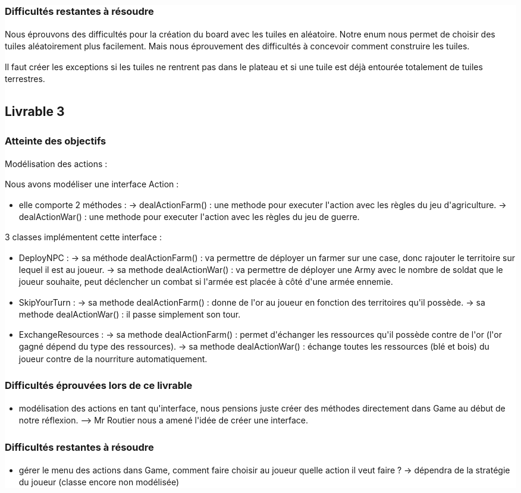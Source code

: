 
### Difficultés restantes à résoudre

Nous éprouvons des difficultés pour la création du board avec les tuiles en aléatoire.
Notre enum nous permet de choisir des tuiles aléatoirement plus facilement. Mais nous éprouvement des difficultés à concevoir comment construire les tuiles.

Il faut créer les exceptions si les tuiles ne rentrent pas dans le plateau et si une tuile est déjà entourée totalement de tuiles terrestres.



## Livrable 3

### Atteinte des objectifs

Modélisation des actions :

Nous avons modéliser une interface Action :
 - elle comporte 2 méthodes :
   -> dealActionFarm() : une methode pour executer l'action avec les règles du jeu d'agriculture.
   -> dealActionWar() : une methode pour executer l'action avec les règles du jeu de guerre.

3 classes implémentent cette interface :
 - DeployNPC :
   -> sa méthode dealActionFarm() : va permettre de déployer un farmer sur une case, donc rajouter le territoire sur lequel il est au joueur.
   -> sa methode dealActionWar() : va permettre de déployer une Army avec le nombre de soldat que le joueur souhaite, peut déclencher un combat si l'armée est placée à côté d'une armée ennemie.

 - SkipYourTurn :
   -> sa methode dealActionFarm() : donne de l'or au joueur en fonction des territoires qu'il possède.
   -> sa methode dealActionWar() : il passe simplement son tour.

 - ExchangeResources :
   -> sa methode dealActionFarm() : permet d'échanger les ressources qu'il possède contre de l'or (l'or gagné dépend du type des ressources).
   -> sa methode dealActionWar() : échange toutes les ressources (blé et bois) du joueur contre de la nourriture automatiquement.


### Difficultés éprouvées lors de ce livrable

- modélisation des actions en tant qu'interface, nous pensions juste créer des méthodes directement dans Game au début de notre réflexion.
--> Mr Routier nous a amené l'idée de créer une interface.


### Difficultés restantes à résoudre

- gérer le menu des actions dans Game, comment faire choisir au joueur quelle action il veut faire ?
 -> dépendra de la stratégie du joueur (classe encore non modélisée)



